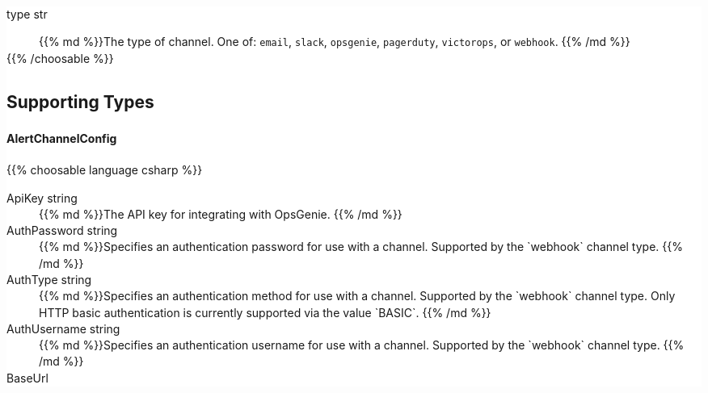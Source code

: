 <a href="#state_type_python" style="color: inherit; text-decoration: inherit;">type</a>
</span>
        <span class="property-indicator"></span>
        <span class="property-type">str</span>
    </dt>
    <dd>{{% md %}}The type of channel.  One of: `email`, `slack`, `opsgenie`, `pagerduty`, `victorops`, or `webhook`.
{{% /md %}}</dd></dl>
{{% /choosable %}}






## Supporting Types



<h4 id="alertchannelconfig">Alert<wbr>Channel<wbr>Config</h4>

{{% choosable language csharp %}}
<dl class="resources-properties"><dt class="property-optional"
            title="Optional">
        <span id="apikey_csharp">
<a href="#apikey_csharp" style="color: inherit; text-decoration: inherit;">Api<wbr>Key</a>
</span>
        <span class="property-indicator"></span>
        <span class="property-type">string</span>
    </dt>
    <dd>{{% md %}}The API key for integrating with OpsGenie.
{{% /md %}}</dd><dt class="property-optional"
            title="Optional">
        <span id="authpassword_csharp">
<a href="#authpassword_csharp" style="color: inherit; text-decoration: inherit;">Auth<wbr>Password</a>
</span>
        <span class="property-indicator"></span>
        <span class="property-type">string</span>
    </dt>
    <dd>{{% md %}}Specifies an authentication password for use with a channel.  Supported by the `webhook` channel type.
{{% /md %}}</dd><dt class="property-optional"
            title="Optional">
        <span id="authtype_csharp">
<a href="#authtype_csharp" style="color: inherit; text-decoration: inherit;">Auth<wbr>Type</a>
</span>
        <span class="property-indicator"></span>
        <span class="property-type">string</span>
    </dt>
    <dd>{{% md %}}Specifies an authentication method for use with a channel.  Supported by the `webhook` channel type.  Only HTTP basic authentication is currently supported via the value `BASIC`.
{{% /md %}}</dd><dt class="property-optional"
            title="Optional">
        <span id="authusername_csharp">
<a href="#authusername_csharp" style="color: inherit; text-decoration: inherit;">Auth<wbr>Username</a>
</span>
        <span class="property-indicator"></span>
        <span class="property-type">string</span>
    </dt>
    <dd>{{% md %}}Specifies an authentication username for use with a channel.  Supported by the `webhook` channel type.
{{% /md %}}</dd><dt class="property-optional"
            title="Optional">
        <span id="baseurl_csharp">
<a href="#baseurl_csharp" style="color: inherit; text-decoration: inherit;">Base<wbr>Url</a>